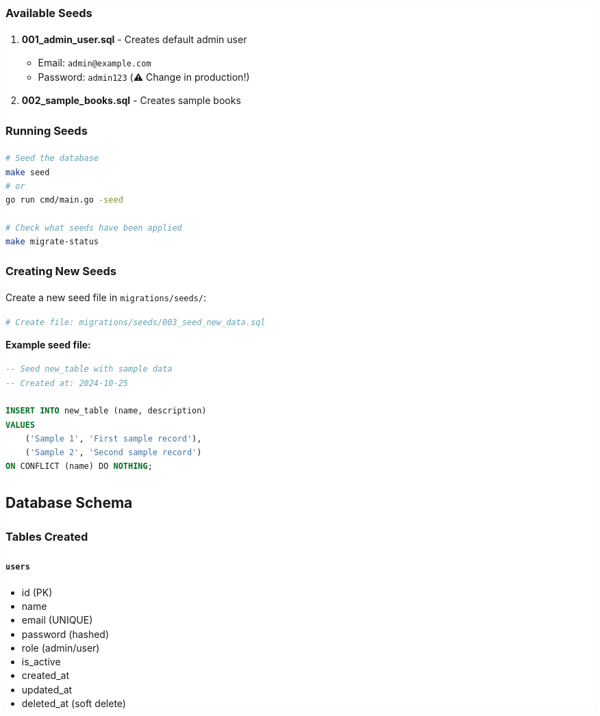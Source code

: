 ### Available Seeds

1. **001_admin_user.sql** - Creates default admin user
   - Email: `admin@example.com`
   - Password: `admin123` (⚠️ Change in production!)

2. **002_sample_books.sql** - Creates sample books

### Running Seeds

```bash
# Seed the database
make seed
# or
go run cmd/main.go -seed

# Check what seeds have been applied
make migrate-status
```

### Creating New Seeds

Create a new seed file in `migrations/seeds/`:

```bash
# Create file: migrations/seeds/003_seed_new_data.sql
```

**Example seed file:**

```sql
-- Seed new_table with sample data
-- Created at: 2024-10-25

INSERT INTO new_table (name, description)
VALUES
    ('Sample 1', 'First sample record'),
    ('Sample 2', 'Second sample record')
ON CONFLICT (name) DO NOTHING;
```

## Database Schema

### Tables Created

#### `users`
- id (PK)
- name
- email (UNIQUE)
- password (hashed)
- role (admin/user)
- is_active
- created_at
- updated_at
- deleted_at (soft delete)
